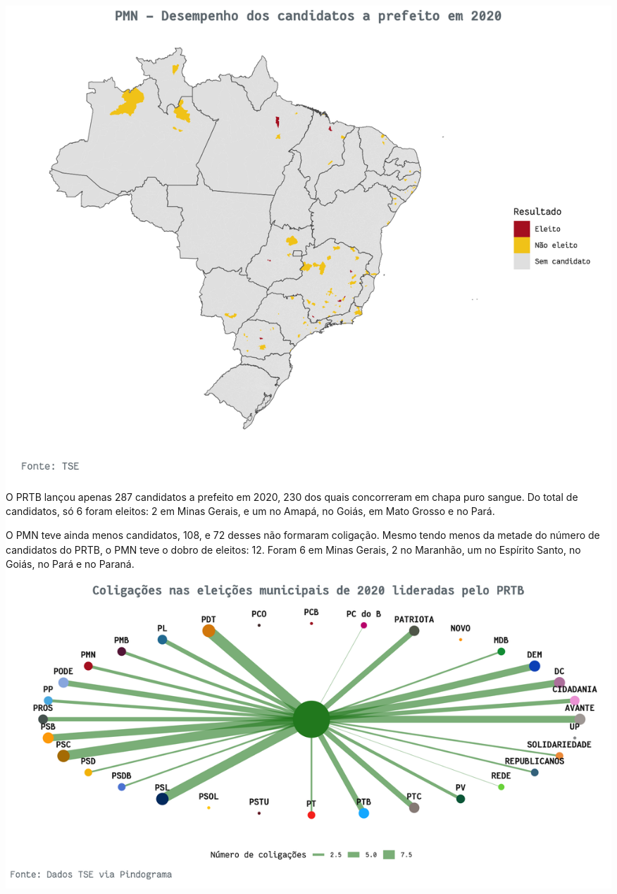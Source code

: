 <p><img src="/assets/post_images/prtbpmn_files/figure-html/unnamed-chunk-12-1.png" width="864" /></p>
<p>O PRTB lançou apenas 287 candidatos a prefeito em 2020, 230 dos quais concorreram em chapa puro sangue. Do total de candidatos, só 6 foram eleitos: 2 em Minas Gerais, e um no Amapá, no Goiás, em Mato Grosso e no Pará.</p>
<p>O PMN teve ainda menos candidatos, 108, e 72 desses não formaram coligação. Mesmo tendo menos da metade do número de candidatos do PRTB, o PMN teve o dobro de eleitos: 12. Foram 6 em Minas Gerais, 2 no Maranhão, um no Espírito Santo, no Goiás, no Pará e no Paraná.</p>
<p><img src="/assets/post_images/prtbpmn_files/figure-html/unnamed-chunk-13-1.png" width="960" /></p>